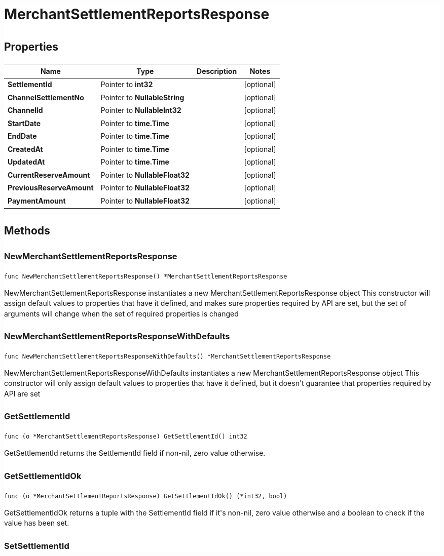 # MerchantSettlementReportsResponse

## Properties

Name | Type | Description | Notes
------------ | ------------- | ------------- | -------------
**SettlementId** | Pointer to **int32** |  | [optional] 
**ChannelSettlementNo** | Pointer to **NullableString** |  | [optional] 
**ChannelId** | Pointer to **NullableInt32** |  | [optional] 
**StartDate** | Pointer to **time.Time** |  | [optional] 
**EndDate** | Pointer to **time.Time** |  | [optional] 
**CreatedAt** | Pointer to **time.Time** |  | [optional] 
**UpdatedAt** | Pointer to **time.Time** |  | [optional] 
**CurrentReserveAmount** | Pointer to **NullableFloat32** |  | [optional] 
**PreviousReserveAmount** | Pointer to **NullableFloat32** |  | [optional] 
**PaymentAmount** | Pointer to **NullableFloat32** |  | [optional] 

## Methods

### NewMerchantSettlementReportsResponse

`func NewMerchantSettlementReportsResponse() *MerchantSettlementReportsResponse`

NewMerchantSettlementReportsResponse instantiates a new MerchantSettlementReportsResponse object
This constructor will assign default values to properties that have it defined,
and makes sure properties required by API are set, but the set of arguments
will change when the set of required properties is changed

### NewMerchantSettlementReportsResponseWithDefaults

`func NewMerchantSettlementReportsResponseWithDefaults() *MerchantSettlementReportsResponse`

NewMerchantSettlementReportsResponseWithDefaults instantiates a new MerchantSettlementReportsResponse object
This constructor will only assign default values to properties that have it defined,
but it doesn't guarantee that properties required by API are set

### GetSettlementId

`func (o *MerchantSettlementReportsResponse) GetSettlementId() int32`

GetSettlementId returns the SettlementId field if non-nil, zero value otherwise.

### GetSettlementIdOk

`func (o *MerchantSettlementReportsResponse) GetSettlementIdOk() (*int32, bool)`

GetSettlementIdOk returns a tuple with the SettlementId field if it's non-nil, zero value otherwise
and a boolean to check if the value has been set.

### SetSettlementId
